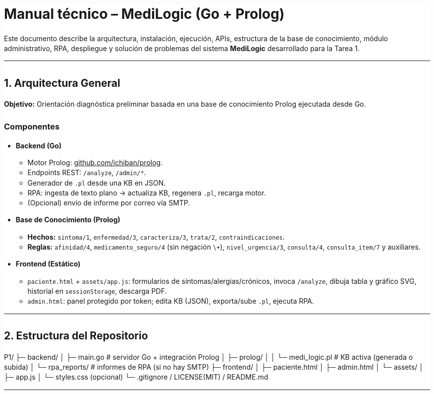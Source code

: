 # Manual técnico – MediLogic (Go + Prolog)

Este documento describe la arquitectura, instalación, ejecución, APIs, estructura de la base de conocimiento, módulo administrativo, RPA, despliegue y solución de problemas del sistema **MediLogic** desarrollado para la Tarea 1.

---
## 1. Arquitectura General

**Objetivo:** Orientación diagnóstica preliminar basada en una base de conocimiento Prolog ejecutada desde Go.

### Componentes

* **Backend (Go)**
    * Motor Prolog: [github.com/ichiban/prolog](https://github.com/ichiban/prolog).
    * Endpoints REST: `/analyze`, `/admin/*`.
    * Generador de `.pl` desde una KB en JSON.
    * RPA: ingesta de texto plano → actualiza KB, regenera `.pl`, recarga motor.
    * (Opcional) envío de informe por correo vía SMTP.

* **Base de Conocimiento (Prolog)**
    * **Hechos:** `sintoma/1`, `enfermedad/3`, `caracteriza/3`, `trata/2`, `contraindicaciones`.
    * **Reglas:** `afinidad/4`, `medicamento_seguro/4` (sin negación `\+`), `nivel_urgencia/3`, `consulta/4`, `consulta_item/7` y auxiliares.

* **Frontend (Estático)**
    * `paciente.html` + `assets/app.js`: formularios de síntomas/alergias/crónicos, invoca `/analyze`, dibuja tabla y gráfico SVG, historial en `sessionStorage`, descarga PDF.
    * `admin.html`: panel protegido por token; edita KB (JSON), exporta/sube `.pl`, ejecuta RPA.

---

## 2. Estructura del Repositorio

P1/
├─ backend/
│  ├─ main.go                 # servidor Go + integración Prolog
│  ├─ prolog/
│  │  └─ medi_logic.pl        # KB activa (generada o subida)
│  └─ rpa_reports/            # informes de RPA (si no hay SMTP)
├─ frontend/
│  ├─ paciente.html
│  ├─ admin.html
│  └─ assets/
│     ├─ app.js
│     └─ styles.css (opcional)
└─ .gitignore / LICENSE(MIT) / README.md


---
